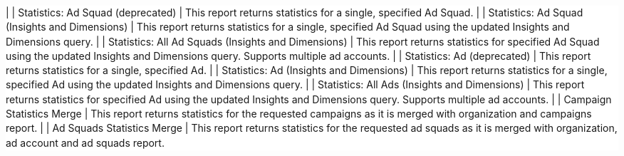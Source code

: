   |
|
 Statistics: Ad Squad (deprecated)
  |
 This report returns statistics for a single, specified Ad Squad.
  |
|
 Statistics: Ad Squad (Insights and Dimensions)
  |
 This report returns statistics for a single, specified Ad Squad using the updated Insights and Dimensions query.
  |
|
 Statistics: All Ad Squads (Insights and Dimensions)
  |
 This report returns statistics for specified Ad Squad using the updated Insights and Dimensions query. Supports multiple ad accounts.
  |
|
 Statistics: Ad (deprecated)
  |
 This report returns statistics for a single, specified Ad.
  |
|
 Statistics: Ad (Insights and Dimensions)
  |
 This report returns statistics for a single, specified Ad using the updated Insights and Dimensions query.
  |
|
 Statistics: All Ads (Insights and Dimensions)
  |
 This report returns statistics for specified Ad using the updated Insights and Dimensions query. Supports multiple ad accounts.
  |
|
 Campaign Statistics Merge
  |
 This report returns statistics for the requested campaigns as it is merged with organization and campaigns report.
  |
|
 Ad Squads Statistics Merge
  |
 This report returns statistics for the requested ad squads as it is merged with organization, ad account and ad squads report.